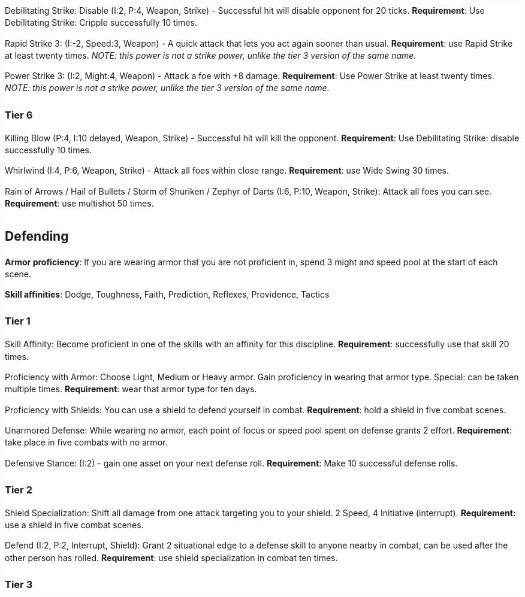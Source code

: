 Debilitating Strike: Disable (I:2, P:4, Weapon, Strike) - Successful hit will disable opponent for 20 ticks. **Requirement**: Use Debilitating Strike: Cripple successfully 10 times.

Rapid Strike 3: (I:-2, Speed:3, Weapon) - A quick attack that lets you act again sooner than usual. **Requirement**: use Rapid Strike at least twenty times. *NOTE: this power is not a strike power, unlike the tier 3 version of the same name.*

Power Strike 3: (I:2, Might:4, Weapon) - Attack a foe with +8 damage. **Requirement**: Use Power Strike at least twenty times. *NOTE: this power is not a strike power, unlike the tier 3 version of the same name.*

### Tier 6

Killing Blow (P:4, I:10 delayed, Weapon, Strike) - Successful hit will kill the opponent. **Requirement**: Use Debilitating Strike: disable successfully 10 times.

Whirlwind (I:4, P:6, Weapon, Strike) - Attack all foes within close range. **Requirement**: use Wide Swing 30 times.

Rain of Arrows / Hail of Bullets / Storm of Shuriken / Zephyr of Darts (I:6, P:10, Weapon, Strike): Attack all foes you can see. **Requirement**: use multishot 50 times.

## Defending

**Armor proficiency**: If you are wearing armor that you are not proficient in, spend 3 might and speed pool at the start of each scene. 

**Skill affinities**: Dodge, Toughness, Faith, Prediction, Reflexes, Providence, Tactics 

### Tier 1

Skill Affinity: Become proficient in one of the skills with an affinity for this discipline. **Requirement**: successfully use that skill 20 times.

Proficiency with Armor: Choose Light, Medium or Heavy armor. Gain proficiency in wearing that armor type. Special: can be taken multiple times. **Requirement**: wear that armor type for ten days.

Proficiency with Shields: You can use a shield to defend yourself in combat. **Requirement**: hold a shield in five combat scenes.

Unarmored Defense: While wearing no armor, each point of focus or speed pool spent on defense grants 2 effort. **Requirement**: take place in five combats with no armor.

Defensive Stance: (I:2) - gain one asset on your next defense roll. **Requirement**: Make 10 successful defense rolls.

### Tier 2

Shield Specialization: Shift all damage from one attack targeting you to your shield. 2 Speed, 4 Initiative (interrupt). **Requirement:** use a shield in five combat scenes.

Defend (I:2, P:2, Interrupt, Shield): Grant 2 situational edge to a defense skill to anyone nearby in combat, can be used after the other person has rolled. **Requirement**: use shield specialization in combat ten times.

### Tier 3

